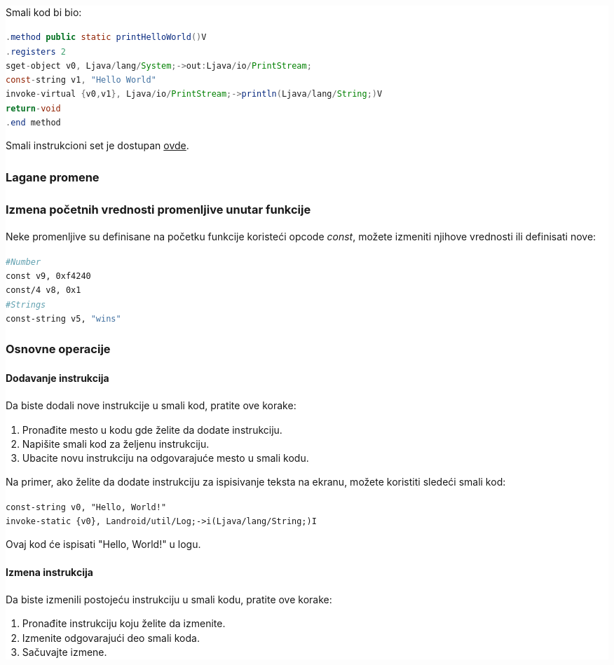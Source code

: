 Smali kod bi bio:

```java
.method public static printHelloWorld()V
.registers 2
sget-object v0, Ljava/lang/System;->out:Ljava/io/PrintStream;
const-string v1, "Hello World"
invoke-virtual {v0,v1}, Ljava/io/PrintStream;->println(Ljava/lang/String;)V
return-void
.end method
```

Smali instrukcioni set je dostupan [ovde](https://source.android.com/devices/tech/dalvik/dalvik-bytecode#instructions).

### Lagane promene

### Izmena početnih vrednosti promenljive unutar funkcije

Neke promenljive su definisane na početku funkcije koristeći opcode _const_, možete izmeniti njihove vrednosti ili definisati nove:

```bash
#Number
const v9, 0xf4240
const/4 v8, 0x1
#Strings
const-string v5, "wins"
```

### Osnovne operacije

#### Dodavanje instrukcija

Da biste dodali nove instrukcije u smali kod, pratite ove korake:

1. Pronađite mesto u kodu gde želite da dodate instrukciju.
2. Napišite smali kod za željenu instrukciju.
3. Ubacite novu instrukciju na odgovarajuće mesto u smali kodu.

Na primer, ako želite da dodate instrukciju za ispisivanje teksta na ekranu, možete koristiti sledeći smali kod:

```smali
const-string v0, "Hello, World!"
invoke-static {v0}, Landroid/util/Log;->i(Ljava/lang/String;)I
```

Ovaj kod će ispisati "Hello, World!" u logu.

#### Izmena instrukcija

Da biste izmenili postojeću instrukciju u smali kodu, pratite ove korake:

1. Pronađite instrukciju koju želite da izmenite.
2. Izmenite odgovarajući deo smali koda.
3. Sačuvajte izmene.
